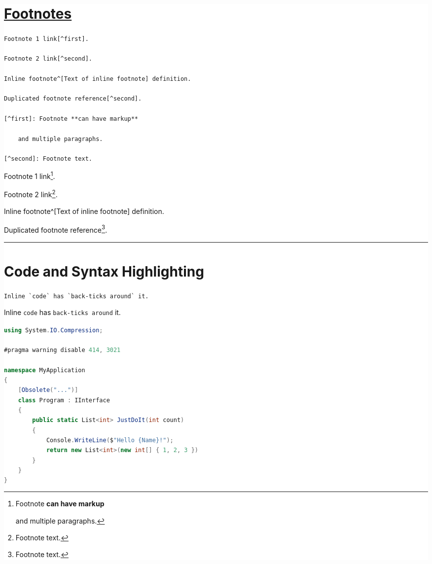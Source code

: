 # [Footnotes](https://github.com/markdown-it/markdown-it-footnote)

```
Footnote 1 link[^first].

Footnote 2 link[^second].

Inline footnote^[Text of inline footnote] definition.

Duplicated footnote reference[^second].

[^first]: Footnote **can have markup**

    and multiple paragraphs.

[^second]: Footnote text.
```

Footnote 1 link[^first].

Footnote 2 link[^second].

Inline footnote^[Text of inline footnote] definition.

Duplicated footnote reference[^second].

[^first]: Footnote **can have markup**

    and multiple paragraphs.

[^second]: Footnote text.

------

# Code and Syntax Highlighting

```
Inline `code` has `back-ticks around` it.
```

Inline `code` has `back-ticks around` it.

```c#
using System.IO.Compression;

#pragma warning disable 414, 3021

namespace MyApplication
{
    [Obsolete("...")]
    class Program : IInterface
    {
        public static List<int> JustDoIt(int count)
        {
            Console.WriteLine($"Hello {Name}!");
            return new List<int>(new int[] { 1, 2, 3 })
        }
    }
}
```


[arbitrary case-insensitive reference text]: https://www.mozilla.org
[1]: http://slashdot.org
[link text itself]: http://www.reddit.com
[arbitrary case-insensitive reference text]: https://www.mozilla.org
[1]: http://slashdot.org
[link text itself]: http://www.reddit.com
[logo]: https://github.com/adam-p/markdown-here/raw/master/src/common/images/icon48.png "Logo Title Text 2"
[id]: https://octodex.github.com/images/dojocat.jpg  "The Dojocat"
[logo]: https://github.com/adam-p/markdown-here/raw/master/src/common/images/icon48.png "Logo Title Text 2"
[id]: https://octodex.github.com/images/dojocat.jpg  "The Dojocat"
